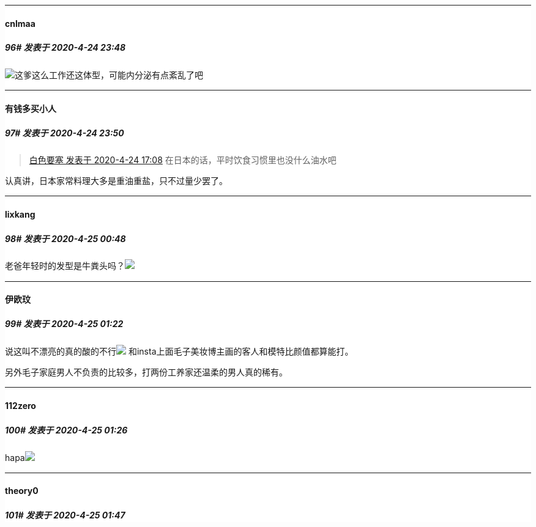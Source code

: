 
-----

####  cnlmaa  
##### 96#       发表于 2020-4-24 23:48


<img src="https://static.saraba1st.com/image/smiley/face2017/001.png" referrerpolicy="no-referrer">这爹这么工作还这体型，可能内分泌有点紊乱了吧


-----

####  有钱多买小人  
##### 97#       发表于 2020-4-24 23:50


<blockquote><a href="httphttps://bbs.saraba1st.com/2b/forum.php?mod=redirect&amp;goto=findpost&amp;pid=47192400&amp;ptid=1929191" target="_blank">白色要塞 发表于 2020-4-24 17:08</a>
在日本的话，平时饮食习惯里也没什么油水吧</blockquote>
认真讲，日本家常料理大多是重油重盐，只不过量少罢了。


-----

####  lixkang  
##### 98#       发表于 2020-4-25 00:48


老爸年轻时的发型是牛粪头吗？<img src="https://static.saraba1st.com/image/smiley/face2017/067.png" referrerpolicy="no-referrer">


-----

####  伊欧玟  
##### 99#       发表于 2020-4-25 01:22


说这叫不漂亮的真的酸的不行<img src="https://static.saraba1st.com/image/smiley/face2017/049.png" referrerpolicy="no-referrer"> 和insta上面毛子美妆博主画的客人和模特比颜值都算能打。

另外毛子家庭男人不负责的比较多，打两份工养家还温柔的男人真的稀有。


-----

####  112zero  
##### 100#       发表于 2020-4-25 01:26


hapa<img src="https://static.saraba1st.com/image/smiley/face2017/059.png" referrerpolicy="no-referrer">


-----

####  theory0  
##### 101#       发表于 2020-4-25 01:47

